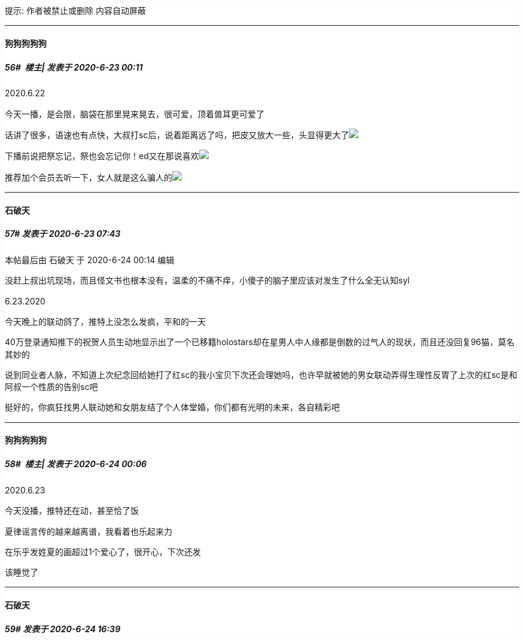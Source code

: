 提示: 作者被禁止或删除 内容自动屏蔽


*****

####  狗狗狗狗狗  
##### 56#         楼主| 发表于 2020-6-23 00:11


2020.6.22

今天一播，是会限，脑袋在那里晃来晃去，很可爱，顶着兽耳更可爱了

话讲了很多，语速也有点快，大叔打sc后，说着距离远了吗，把皮又放大一些，头显得更大了<img src="https://static.saraba1st.com/image/smiley/face2017/067.png" referrerpolicy="no-referrer">

下播前说把祭忘记，祭也会忘记你！ed又在那说喜欢<img src="https://static.saraba1st.com/image/smiley/face2017/067.png" referrerpolicy="no-referrer">

推荐加个会员去听一下，女人就是这么骗人的<img src="https://static.saraba1st.com/image/smiley/face2017/245.png" referrerpolicy="no-referrer">


*****

####  石破天  
##### 57#       发表于 2020-6-23 07:43


 本帖最后由 石破天 于 2020-6-24 00:14 编辑 

没赶上叔出坑现场，而且怪文书也根本没有，温柔的不痛不痒，小傻子的脑子里应该对发生了什么全无认知syl

6.23.2020

今天晚上的联动鸽了，推特上没怎么发疯，平和的一天

40万登录通知推下的祝贺人员生动地显示出了一个已移籍holostars却在星男人中人缘都是倒数的过气人的现状，而且还没回复96猫，莫名其妙的

说到同业者人脉，不知道上次纪念回给她打了红sc的我小宝贝下次还会理她吗，也许早就被她的男女联动弄得生理性反胃了上次的红sc是和阿叔一个性质的告别sc吧

挺好的，你疯狂找男人联动她和女朋友结了个人体堂婚，你们都有光明的未来，各自精彩吧


*****

####  狗狗狗狗狗  
##### 58#         楼主| 发表于 2020-6-24 00:06


2020.6.23

今天没播，推特还在动，甚至恰了饭

夏律谣言传的越来越离谱，我看着也乐起来力

在乐乎发姓夏的画超过1个爱心了，很开心，下次还发

该睡觉了


*****

####  石破天  
##### 59#       发表于 2020-6-24 16:39

